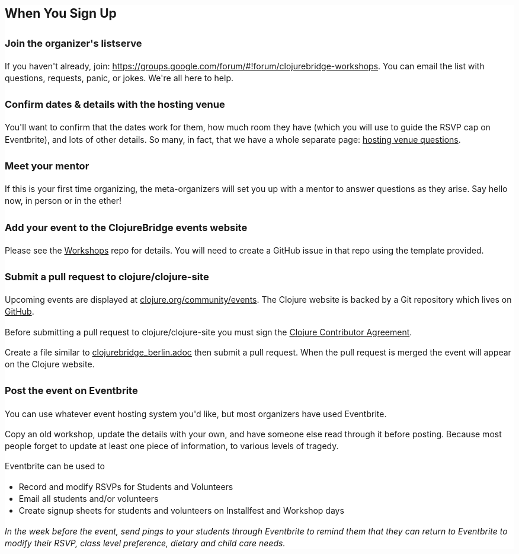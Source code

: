 ## When You Sign Up

### <a name="joinlistserve"/>Join the organizer's listserve
If you haven't already, join: https://groups.google.com/forum/#!forum/clojurebridge-workshops. You can email the list with questions, requests, panic, or jokes. We're all here to help.

### <a name="confirmvenue"/>Confirm dates & details with the hosting venue
You'll want to confirm that the dates work for them, how much room they have (which you will use to guide the RSVP cap on Eventbrite), and lots of other details. So many, in fact, that we have a whole separate page: [hosting venue questions](Hosting-venue-questions.md).

### <a name="meetmentor"/>Meet your mentor
If this is your first time organizing, the meta-organizers will set you up with a mentor to answer questions as they arise. Say hello now, in person or in the ether!

### <a name="calendarlisting"/>Add your event to the ClojureBridge events website

Please see the [Workshops](https://github.com/ClojureBridge/Workshops) repo for details. You will need to create a GitHub issue in that repo using the template provided.

### <a name="clojure.org"/>Submit a pull request to clojure/clojure-site

Upcoming events are displayed at [clojure.org/community/events](http://clojure.org/community/events). The Clojure website is backed by a Git repository which lives on [GitHub](https://github.com/clojure/clojure-site).

Before submitting a pull request to clojure/clojure-site you must sign the [Clojure Contributor Agreement](http://clojure.org/community/contributing_site#contributor).

Create a file similar to [clojurebridge\_berlin.adoc](https://github.com/clojure/clojure-site/commit/b1c8aed9430e24682f8286f83973b7dab5c66efa#diff-99d8e8fcb89e3797945e1248e063941c) then submit a pull request. When the pull request is merged the event will appear on the Clojure website.

### <a name="bridgetroll"/>Post the event on Eventbrite

You can use whatever event hosting system you'd like, but most organizers have used Eventbrite.

Copy an old workshop, update the details with your own, and have someone else read through it before posting. Because most people forget to update at least one piece of information, to various levels of tragedy.

Eventbrite can be used to
 * Record and modify RSVPs for Students and Volunteers
 * Email all students and/or volunteers
 * Create signup sheets for students and volunteers on Installfest and Workshop days

_In the week before the event, send pings to your students through Eventbrite to remind them that they can return to Eventbrite to modify their RSVP, class level preference, dietary and child care needs._
